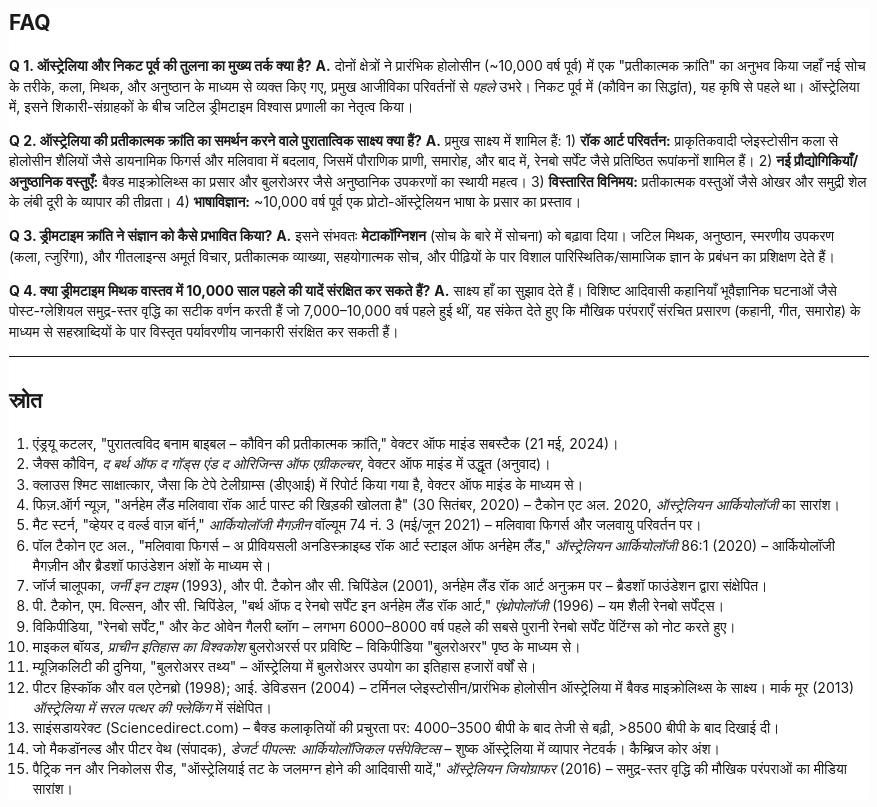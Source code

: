 
## FAQ 

**Q 1. ऑस्ट्रेलिया और निकट पूर्व की तुलना का मुख्य तर्क क्या है?**
**A.** दोनों क्षेत्रों ने प्रारंभिक होलोसीन (~10,000 वर्ष पूर्व) में एक "प्रतीकात्मक क्रांति" का अनुभव किया जहाँ नई सोच के तरीके, कला, मिथक, और अनुष्ठान के माध्यम से व्यक्त किए गए, प्रमुख आजीविका परिवर्तनों से *पहले* उभरे। निकट पूर्व में (कौविन का सिद्धांत), यह कृषि से पहले था। ऑस्ट्रेलिया में, इसने शिकारी-संग्राहकों के बीच जटिल ड्रीमटाइम विश्वास प्रणाली का नेतृत्व किया।

**Q 2. ऑस्ट्रेलिया की प्रतीकात्मक क्रांति का समर्थन करने वाले पुरातात्विक साक्ष्य क्या हैं?**
**A.** प्रमुख साक्ष्य में शामिल हैं: 1) **रॉक आर्ट परिवर्तन:** प्राकृतिकवादी प्लेइस्टोसीन कला से होलोसीन शैलियों जैसे डायनामिक फिगर्स और मलिवावा में बदलाव, जिसमें पौराणिक प्राणी, समारोह, और बाद में, रेनबो सर्पेंट जैसे प्रतिष्ठित रूपांकनों शामिल हैं। 2) **नई प्रौद्योगिकियाँ/अनुष्ठानिक वस्तुएँ:** बैक्ड माइक्रोलिथ्स का प्रसार और बुलरोअरर जैसे अनुष्ठानिक उपकरणों का स्थायी महत्व। 3) **विस्तारित विनिमय:** प्रतीकात्मक वस्तुओं जैसे ओखर और समुद्री शेल के लंबी दूरी के व्यापार की तीव्रता। 4) **भाषाविज्ञान:** ~10,000 वर्ष पूर्व एक प्रोटो-ऑस्ट्रेलियन भाषा के प्रसार का प्रस्ताव।

**Q 3. ड्रीमटाइम क्रांति ने संज्ञान को कैसे प्रभावित किया?**
**A.** इसने संभवतः **मेटाकॉग्निशन** (सोच के बारे में सोचना) को बढ़ावा दिया। जटिल मिथक, अनुष्ठान, स्मरणीय उपकरण (कला, त्जुरिंगा), और गीतलाइन्स अमूर्त विचार, प्रतीकात्मक व्याख्या, सहयोगात्मक सोच, और पीढ़ियों के पार विशाल पारिस्थितिक/सामाजिक ज्ञान के प्रबंधन का प्रशिक्षण देते हैं।

**Q 4. क्या ड्रीमटाइम मिथक वास्तव में 10,000 साल पहले की यादें संरक्षित कर सकते हैं?**
**A.** साक्ष्य हाँ का सुझाव देते हैं। विशिष्ट आदिवासी कहानियाँ भूवैज्ञानिक घटनाओं जैसे पोस्ट-ग्लेशियल समुद्र-स्तर वृद्धि का सटीक वर्णन करती हैं जो 7,000–10,000 वर्ष पहले हुई थीं, यह संकेत देते हुए कि मौखिक परंपराएँ संरचित प्रसारण (कहानी, गीत, समारोह) के माध्यम से सहस्राब्दियों के पार विस्तृत पर्यावरणीय जानकारी संरक्षित कर सकती हैं।

---

## स्रोत

1. एंड्रयू कटलर, "पुरातत्वविद बनाम बाइबल – कौविन की प्रतीकात्मक क्रांति," वेक्टर ऑफ माइंड सबस्टैक (21 मई, 2024)।
2. जैक्स कौविन, *द बर्थ ऑफ द गॉड्स एंड द ओरिजिन्स ऑफ एग्रीकल्चर*, वेक्टर ऑफ माइंड में उद्धृत (अनुवाद)।
3. क्लाउस श्मिट साक्षात्कार, जैसा कि टेपे टेलीग्राम्स (डीएआई) में रिपोर्ट किया गया है, वेक्टर ऑफ माइंड के माध्यम से।
4. फिज़.ऑर्ग न्यूज़, "अर्नहेम लैंड मलिवावा रॉक आर्ट पास्ट की खिड़की खोलता है" (30 सितंबर, 2020) – टैकोन एट अल. 2020, *ऑस्ट्रेलियन आर्कियोलॉजी* का सारांश।
5. मैट स्टर्न, "व्हेयर द वर्ल्ड वाज़ बॉर्न," *आर्कियोलॉजी मैगज़ीन* वॉल्यूम 74 नं. 3 (मई/जून 2021) – मलिवावा फिगर्स और जलवायु परिवर्तन पर।
6. पॉल टैकोन एट अल., "मलिवावा फिगर्स – अ प्रीवियसली अनडिस्क्राइब्ड रॉक आर्ट स्टाइल ऑफ अर्नहेम लैंड," *ऑस्ट्रेलियन आर्कियोलॉजी* 86:1 (2020) – आर्कियोलॉजी मैगज़ीन और ब्रैडशॉ फाउंडेशन अंशों के माध्यम से।
7. जॉर्ज चालूपका, *जर्नी इन टाइम* (1993), और पी. टैकोन और सी. चिपिंडेल (2001), अर्नहेम लैंड रॉक आर्ट अनुक्रम पर – ब्रैडशॉ फाउंडेशन द्वारा संक्षेपित।
8. पी. टैकोन, एम. विल्सन, और सी. चिपिंडेल, "बर्थ ऑफ द रेनबो सर्पेंट इन अर्नहेम लैंड रॉक आर्ट," *एंथ्रोपोलॉजी* (1996) – यम शैली रेनबो सर्पेंट्स।
9. विकिपीडिया, "रेनबो सर्पेंट," और केट ओवेन गैलरी ब्लॉग – लगभग 6000–8000 वर्ष पहले की सबसे पुरानी रेनबो सर्पेंट पेंटिंग्स को नोट करते हुए।
10. माइकल बॉयड, *प्राचीन इतिहास का विश्वकोश* बुलरोअरर्स पर प्रविष्टि – विकिपीडिया "बुलरोअरर" पृष्ठ के माध्यम से।
11. म्यूज़िकलिटी की दुनिया, "बुलरोअरर तथ्य" – ऑस्ट्रेलिया में बुलरोअरर उपयोग का इतिहास हजारों वर्षों से।
12. पीटर हिस्कॉक और वल एटेनब्रो (1998); आई. डेविडसन (2004) – टर्मिनल प्लेइस्टोसीन/प्रारंभिक होलोसीन ऑस्ट्रेलिया में बैक्ड माइक्रोलिथ्स के साक्ष्य। मार्क मूर (2013) *ऑस्ट्रेलिया में सरल पत्थर की फ्लेकिंग* में संक्षेपित।
13. साइंसडायरेक्ट (Sciencedirect.com) – बैक्ड कलाकृतियों की प्रचुरता पर: 4000–3500 बीपी के बाद तेजी से बढ़ी, >8500 बीपी के बाद दिखाई दी।
14. जो मैकडॉनल्ड और पीटर वेथ (संपादक), *डेजर्ट पीपल्स: आर्कियोलॉजिकल पर्सपेक्टिव्स* – शुष्क ऑस्ट्रेलिया में व्यापार नेटवर्क। कैम्ब्रिज कोर अंश।
15. पैट्रिक नन और निकोलस रीड, "ऑस्ट्रेलियाई तट के जलमग्न होने की आदिवासी यादें," *ऑस्ट्रेलियन जियोग्राफर* (2016) – समुद्र-स्तर वृद्धि की मौखिक परंपराओं का मीडिया सारांश।